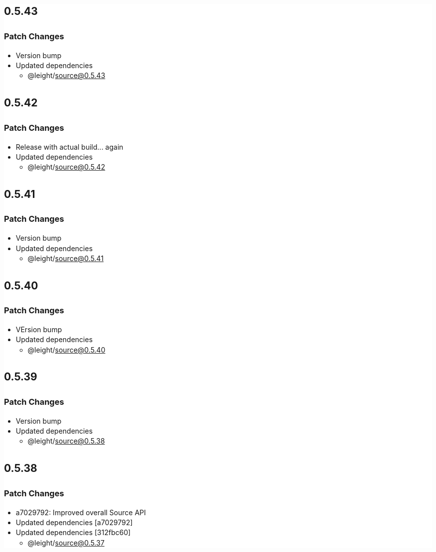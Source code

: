 ## 0.5.43

### Patch Changes

- Version bump
- Updated dependencies
  - @leight/source@0.5.43

## 0.5.42

### Patch Changes

- Release with actual build... again
- Updated dependencies
  - @leight/source@0.5.42

## 0.5.41

### Patch Changes

- Version bump
- Updated dependencies
  - @leight/source@0.5.41

## 0.5.40

### Patch Changes

- VErsion bump
- Updated dependencies
  - @leight/source@0.5.40

## 0.5.39

### Patch Changes

- Version bump
- Updated dependencies
  - @leight/source@0.5.38

## 0.5.38

### Patch Changes

- a7029792: Improved overall Source API
- Updated dependencies [a7029792]
- Updated dependencies [312fbc60]
  - @leight/source@0.5.37
